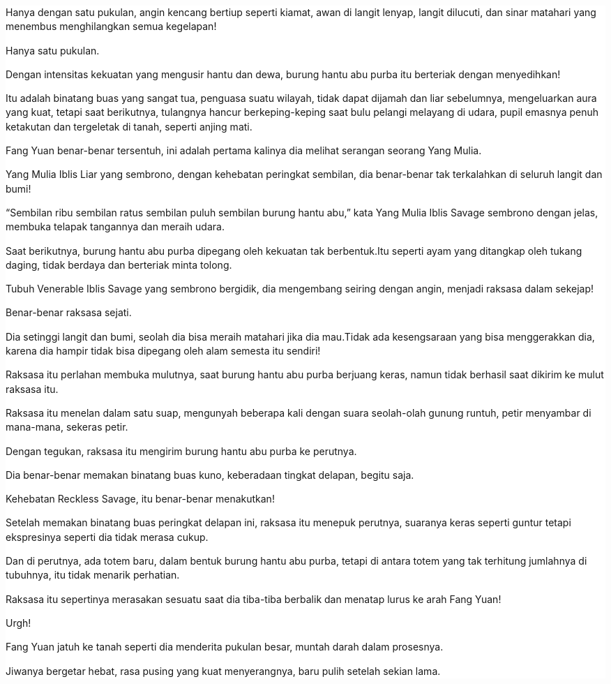 
Hanya dengan satu pukulan, angin kencang bertiup seperti kiamat, awan di langit lenyap, langit dilucuti, dan sinar matahari yang menembus menghilangkan semua kegelapan!

Hanya satu pukulan.

Dengan intensitas kekuatan yang mengusir hantu dan dewa, burung hantu abu purba itu berteriak dengan menyedihkan!

Itu adalah binatang buas yang sangat tua, penguasa suatu wilayah, tidak dapat dijamah dan liar sebelumnya, mengeluarkan aura yang kuat, tetapi saat berikutnya, tulangnya hancur berkeping-keping saat bulu pelangi melayang di udara, pupil emasnya penuh ketakutan dan tergeletak di tanah, seperti anjing mati.

Fang Yuan benar-benar tersentuh, ini adalah pertama kalinya dia melihat serangan seorang Yang Mulia.

Yang Mulia Iblis Liar yang sembrono, dengan kehebatan peringkat sembilan, dia benar-benar tak terkalahkan di seluruh langit dan bumi!

“Sembilan ribu sembilan ratus sembilan puluh sembilan burung hantu abu,” kata Yang Mulia Iblis Savage sembrono dengan jelas, membuka telapak tangannya dan meraih udara.

Saat berikutnya, burung hantu abu purba dipegang oleh kekuatan tak berbentuk.Itu seperti ayam yang ditangkap oleh tukang daging, tidak berdaya dan berteriak minta tolong.

Tubuh Venerable Iblis Savage yang sembrono bergidik, dia mengembang seiring dengan angin, menjadi raksasa dalam sekejap!

Benar-benar raksasa sejati.

Dia setinggi langit dan bumi, seolah dia bisa meraih matahari jika dia mau.Tidak ada kesengsaraan yang bisa menggerakkan dia, karena dia hampir tidak bisa dipegang oleh alam semesta itu sendiri!

Raksasa itu perlahan membuka mulutnya, saat burung hantu abu purba berjuang keras, namun tidak berhasil saat dikirim ke mulut raksasa itu.

Raksasa itu menelan dalam satu suap, mengunyah beberapa kali dengan suara seolah-olah gunung runtuh, petir menyambar di mana-mana, sekeras petir.

Dengan tegukan, raksasa itu mengirim burung hantu abu purba ke perutnya.

Dia benar-benar memakan binatang buas kuno, keberadaan tingkat delapan, begitu saja.

Kehebatan Reckless Savage, itu benar-benar menakutkan!

Setelah memakan binatang buas peringkat delapan ini, raksasa itu menepuk perutnya, suaranya keras seperti guntur tetapi ekspresinya seperti dia tidak merasa cukup.

Dan di perutnya, ada totem baru, dalam bentuk burung hantu abu purba, tetapi di antara totem yang tak terhitung jumlahnya di tubuhnya, itu tidak menarik perhatian.

Raksasa itu sepertinya merasakan sesuatu saat dia tiba-tiba berbalik dan menatap lurus ke arah Fang Yuan!



Urgh!

Fang Yuan jatuh ke tanah seperti dia menderita pukulan besar, muntah darah dalam prosesnya.

Jiwanya bergetar hebat, rasa pusing yang kuat menyerangnya, baru pulih setelah sekian lama.
